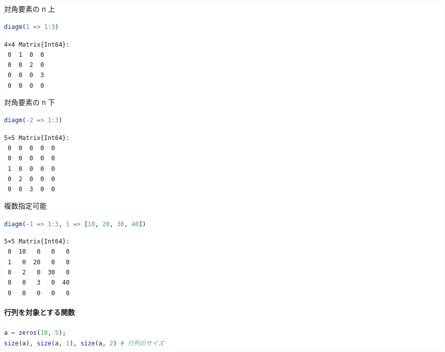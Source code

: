対角要素の n 上


```julia
diagm(1 => 1:3)
```




    4×4 Matrix{Int64}:
     0  1  0  0
     0  0  2  0
     0  0  0  3
     0  0  0  0



対角要素の n 下


```julia
diagm(-2 => 1:3)
```




    5×5 Matrix{Int64}:
     0  0  0  0  0
     0  0  0  0  0
     1  0  0  0  0
     0  2  0  0  0
     0  0  3  0  0



複数指定可能


```julia
diagm(-1 => 1:3, 1 => [10, 20, 30, 40])
```




    5×5 Matrix{Int64}:
     0  10   0   0   0
     1   0  20   0   0
     0   2   0  30   0
     0   0   3   0  40
     0   0   0   0   0



#### 行列を対象とする関数


```julia
a = zeros(10, 5);
size(a), size(a, 1), size(a, 2) # 行列のサイズ
```



